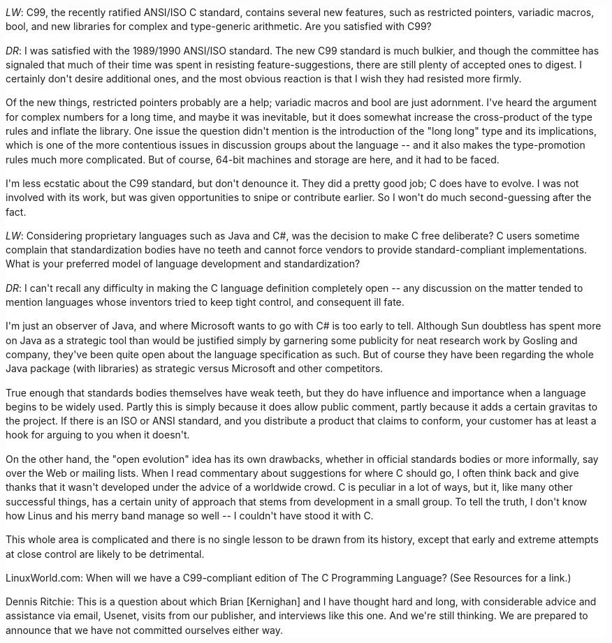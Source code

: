 *LW*: C99, the recently ratified ANSI/ISO C standard, contains several new features, such as restricted pointers, variadic macros, bool, and new libraries for complex and type-generic arithmetic. Are you satisfied with C99?

*DR*: I was satisfied with the 1989/1990 ANSI/ISO standard. The new C99 standard is much bulkier, and though the committee has signaled that much of their time was spent in resisting feature-suggestions, there are still plenty of accepted ones to digest. I certainly don't desire additional ones, and the most obvious reaction is that I wish they had resisted more firmly.

Of the new things, restricted pointers probably are a help; variadic macros and bool are just adornment. I've heard the argument for complex numbers for a long time, and maybe it was inevitable, but it does somewhat increase the cross-product of the type rules and inflate the library. One issue the question didn't mention is the introduction of the "long long" type and its implications, which is one of the more contentious issues in discussion groups about the language -- and it also makes the type-promotion rules much more complicated. But of course, 64-bit machines and storage are here, and it had to be faced.

I'm less ecstatic about the C99 standard, but don't denounce it. They did a pretty good job; C does have to evolve. I was not involved with its work, but was given opportunities to snipe or contribute earlier. So I won't do much second-guessing after the fact.

*LW*: Considering proprietary languages such as Java and C#, was the decision to make C free deliberate? C users sometime complain that standardization bodies have no teeth and cannot force vendors to provide standard-compliant implementations. What is your preferred model of language development and standardization?

*DR*: I can't recall any difficulty in making the C language definition completely open -- any discussion on the matter tended to mention languages whose inventors tried to keep tight control, and consequent ill fate. 

I'm just an observer of Java, and where Microsoft wants to go with C# is too early to tell. Although Sun doubtless has spent more on Java as a strategic tool than would be justified simply by garnering some publicity for neat research work by Gosling and company, they've been quite open about the language specification as such. But of course they have been regarding the whole Java package (with libraries) as strategic versus Microsoft and other competitors.

True enough that standards bodies themselves have weak teeth, but they do have influence and importance when a language begins to be widely used. Partly this is simply because it does allow public comment, partly because it adds a certain gravitas to the project. If there is an ISO or ANSI standard, and you distribute a product that claims to conform, your customer has at least a hook for arguing to you when it doesn't.

On the other hand, the "open evolution" idea has its own drawbacks, whether in official standards bodies or more informally, say over the Web or mailing lists. When I read commentary about suggestions for where C should go, I often think back and give thanks that it wasn't developed under the advice of a worldwide crowd. C is peculiar in a lot of ways, but it, like many other successful things, has a certain unity of approach that stems from development in a small group. To tell the truth, I don't know how Linus and his merry band manage so well -- I couldn't have stood it with C.

This whole area is complicated and there is no single lesson to be drawn from its history, except that early and extreme attempts at close control are likely to be detrimental.

LinuxWorld.com: When will we have a C99-compliant edition of The C Programming Language? (See Resources for a link.)

Dennis Ritchie: This is a question about which Brian [Kernighan] and I have thought hard and long, with considerable advice and assistance via email, Usenet, visits from our publisher, and interviews like this one. And we're still thinking. We are prepared to announce that we have not committed ourselves either way.
